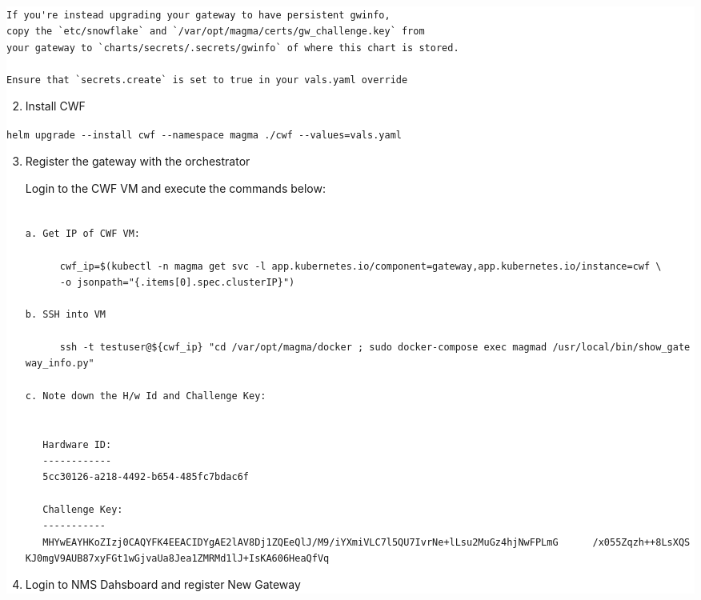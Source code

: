     If you're instead upgrading your gateway to have persistent gwinfo,
    copy the `etc/snowflake` and `/var/opt/magma/certs/gw_challenge.key` from
    your gateway to `charts/secrets/.secrets/gwinfo` of where this chart is stored.

    Ensure that `secrets.create` is set to true in your vals.yaml override

2. Install CWF

 `helm upgrade --install cwf --namespace magma ./cwf --values=vals.yaml`

3. Register the gateway with the orchestrator

    Login to the CWF VM and execute the commands below:

   ```shell
   
   a. Get IP of CWF VM:
   
         cwf_ip=$(kubectl -n magma get svc -l app.kubernetes.io/component=gateway,app.kubernetes.io/instance=cwf \ 
         -o jsonpath="{.items[0].spec.clusterIP}")
    
   b. SSH into VM
   
         ssh -t testuser@${cwf_ip} "cd /var/opt/magma/docker ; sudo docker-compose exec magmad /usr/local/bin/show_gateway_info.py"
      
   c. Note down the H/w Id and Challenge Key: 
  
  
      Hardware ID:
      ------------
      5cc30126-a218-4492-b654-485fc7bdac6f

      Challenge Key:
      -----------
      MHYwEAYHKoZIzj0CAQYFK4EEACIDYgAE2lAV8Dj1ZQEeQlJ/M9/iYXmiVLC7l5QU7IvrNe+lLsu2MuGz4hjNwFPLmG      /x055Zqzh++8LsXQSKJ0mgV9AUB87xyFGt1wGjvaUa8Jea1ZMRMd1lJ+IsKA606HeaQfVq
   ```

4. Login to NMS Dahsboard and register New Gateway
